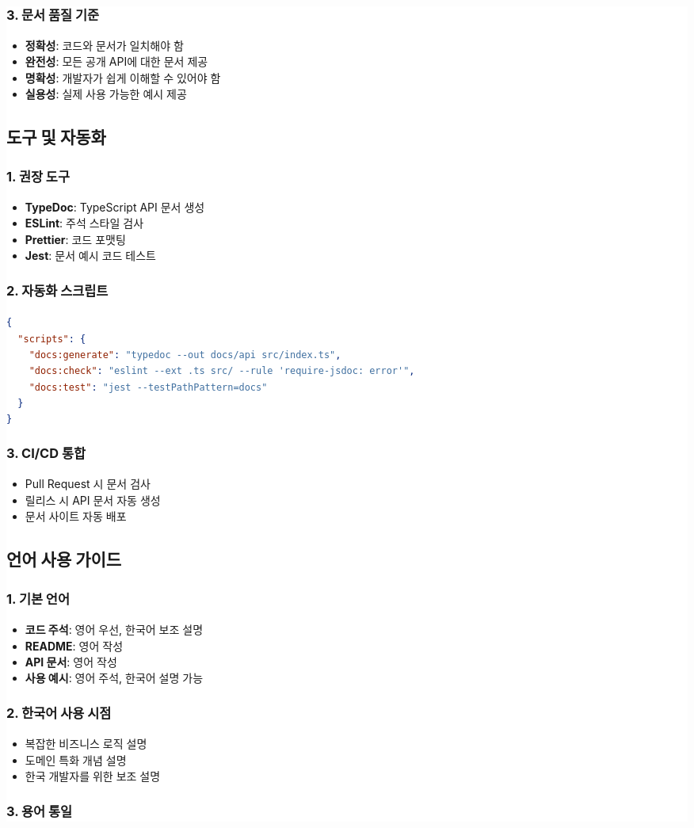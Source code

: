### 3. 문서 품질 기준

- **정확성**: 코드와 문서가 일치해야 함
- **완전성**: 모든 공개 API에 대한 문서 제공
- **명확성**: 개발자가 쉽게 이해할 수 있어야 함
- **실용성**: 실제 사용 가능한 예시 제공

## 도구 및 자동화

### 1. 권장 도구

- **TypeDoc**: TypeScript API 문서 생성
- **ESLint**: 주석 스타일 검사
- **Prettier**: 코드 포맷팅
- **Jest**: 문서 예시 코드 테스트

### 2. 자동화 스크립트

```json
{
  "scripts": {
    "docs:generate": "typedoc --out docs/api src/index.ts",
    "docs:check": "eslint --ext .ts src/ --rule 'require-jsdoc: error'",
    "docs:test": "jest --testPathPattern=docs"
  }
}
```

### 3. CI/CD 통합

- Pull Request 시 문서 검사
- 릴리스 시 API 문서 자동 생성
- 문서 사이트 자동 배포

## 언어 사용 가이드

### 1. 기본 언어

- **코드 주석**: 영어 우선, 한국어 보조 설명
- **README**: 영어 작성
- **API 문서**: 영어 작성
- **사용 예시**: 영어 주석, 한국어 설명 가능

### 2. 한국어 사용 시점

- 복잡한 비즈니스 로직 설명
- 도메인 특화 개념 설명
- 한국 개발자를 위한 보조 설명

### 3. 용어 통일
